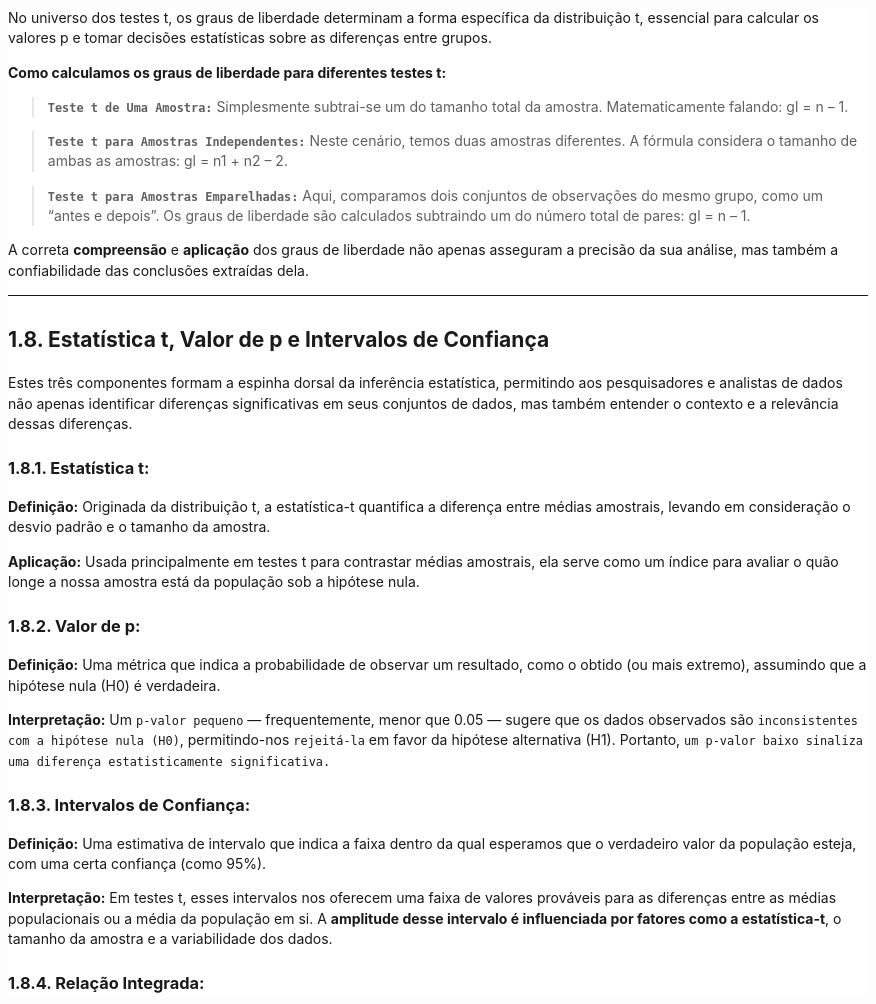 No universo dos testes t, os graus de liberdade determinam a forma específica da distribuição t, essencial para calcular os valores p e tomar decisões estatísticas sobre as diferenças entre grupos.

**Como calculamos os graus de liberdade para diferentes testes t:**

>**`Teste t de Uma Amostra:`** Simplesmente subtrai-se um do tamanho total da amostra. Matematicamente falando: gl = n – 1.

>**`Teste t para Amostras Independentes:`** Neste cenário, temos duas amostras diferentes. A fórmula considera o tamanho de ambas as amostras: gl = n1 + n2 – 2.

>**`Teste t para Amostras Emparelhadas:`** Aqui, comparamos dois conjuntos de observações do mesmo grupo, como um “antes e depois”. Os graus de liberdade são calculados subtraindo um do número total de pares: gl = n – 1.

A correta **compreensão** e **aplicação** dos graus de liberdade não apenas asseguram a precisão da sua análise, mas também a confiabilidade das conclusões extraídas dela.

---

## 1.8. Estatística t, Valor de p e Intervalos de Confiança

Estes três componentes formam a espinha dorsal da inferência estatística, permitindo aos pesquisadores e analistas de dados não apenas identificar diferenças significativas em seus conjuntos de dados, mas também entender o contexto e a relevância dessas diferenças.

### 1.8.1. **Estatística t:**

**Definição:** Originada da distribuição t, a estatística-t quantifica a diferença entre médias amostrais, levando em consideração o desvio padrão e o tamanho da amostra.

**Aplicação:** Usada principalmente em testes t para contrastar médias amostrais, ela serve como um índice para avaliar o quão longe a nossa amostra está da população sob a hipótese nula.

### 1.8.2. **Valor de p:**

**Definição:** Uma métrica que indica a probabilidade de observar um resultado, como o obtido (ou mais extremo), assumindo que a hipótese nula (H0) é verdadeira.

**Interpretação:** Um `p-valor pequeno` — frequentemente, menor que 0.05 — sugere que os dados observados são `inconsistentes com a hipótese nula (H0)`, permitindo-nos `rejeitá-la` em favor da hipótese alternativa (H1). Portanto, `um p-valor baixo sinaliza uma diferença estatisticamente significativa.`

### 1.8.3. **Intervalos de Confiança:**

**Definição:** Uma estimativa de intervalo que indica a faixa dentro da qual esperamos que o verdadeiro valor da população esteja, com uma certa confiança (como 95%).

**Interpretação:** Em testes t, esses intervalos nos oferecem uma faixa de valores prováveis para as diferenças entre as médias populacionais ou a média da população em si. A **amplitude desse intervalo é influenciada por fatores como a estatística-t**, o tamanho da amostra e a variabilidade dos dados.

### 1.8.4. Relação Integrada:
